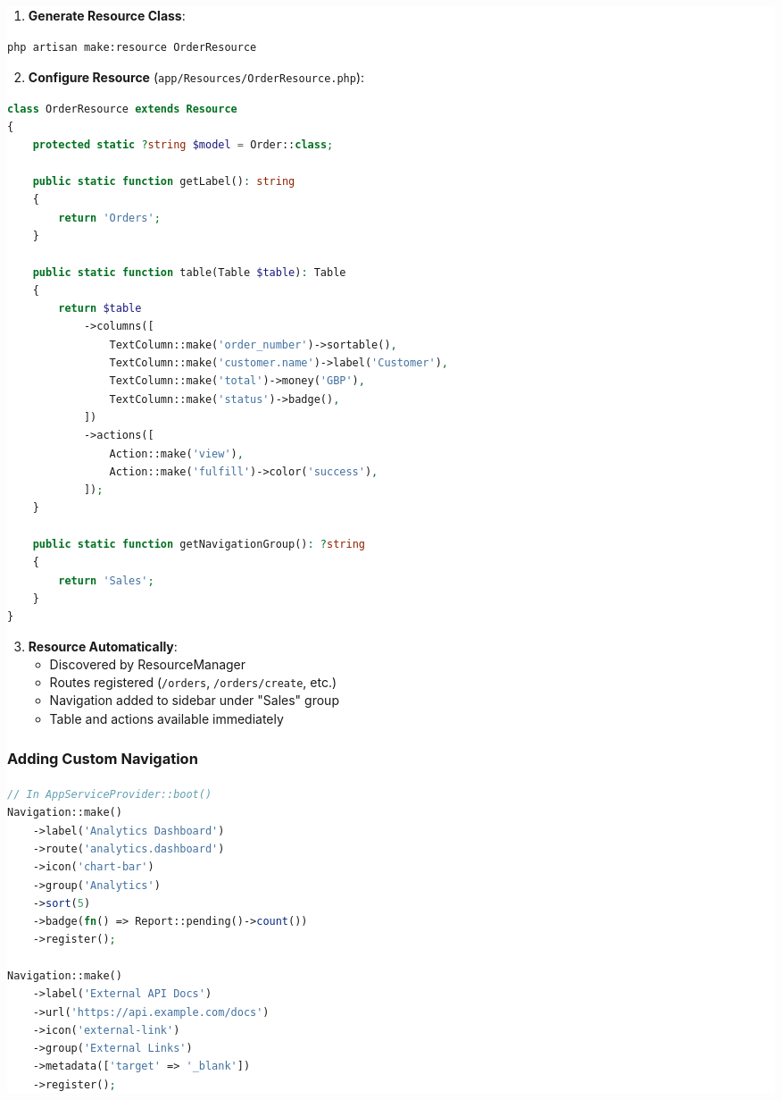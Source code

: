 1. **Generate Resource Class**:
```bash
php artisan make:resource OrderResource
```

2. **Configure Resource** (`app/Resources/OrderResource.php`):
```php
class OrderResource extends Resource
{
    protected static ?string $model = Order::class;
    
    public static function getLabel(): string
    {
        return 'Orders';
    }
    
    public static function table(Table $table): Table
    {
        return $table
            ->columns([
                TextColumn::make('order_number')->sortable(),
                TextColumn::make('customer.name')->label('Customer'),
                TextColumn::make('total')->money('GBP'),
                TextColumn::make('status')->badge(),
            ])
            ->actions([
                Action::make('view'),
                Action::make('fulfill')->color('success'),
            ]);
    }
    
    public static function getNavigationGroup(): ?string
    {
        return 'Sales';
    }
}
```

3. **Resource Automatically**:
   - Discovered by ResourceManager
   - Routes registered (`/orders`, `/orders/create`, etc.)
   - Navigation added to sidebar under "Sales" group
   - Table and actions available immediately

### Adding Custom Navigation

```php
// In AppServiceProvider::boot()
Navigation::make()
    ->label('Analytics Dashboard')
    ->route('analytics.dashboard')
    ->icon('chart-bar')
    ->group('Analytics')
    ->sort(5)
    ->badge(fn() => Report::pending()->count())
    ->register();

Navigation::make()
    ->label('External API Docs')
    ->url('https://api.example.com/docs')
    ->icon('external-link')
    ->group('External Links')
    ->metadata(['target' => '_blank'])
    ->register();
```
